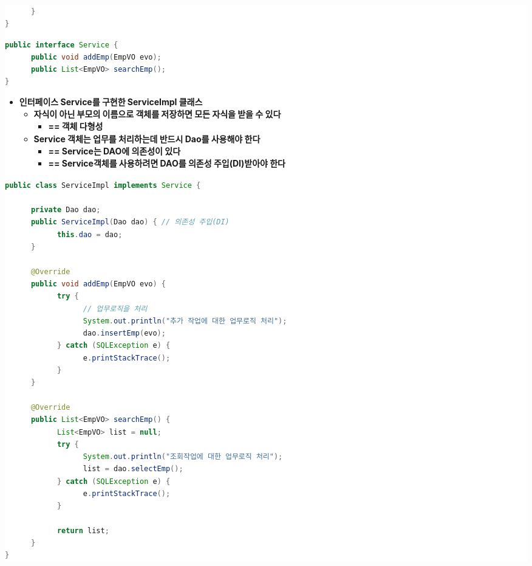 ```java
      }
}
```

```java
public interface Service {
      public void addEmp(EmpVO evo);
      public List<EmpVO> searchEmp();
}
```


* **인터페이스 Service를 구현한 ServiceImpl 클래스**
  * **자식이 아닌 부모의 이름으로 객체를 저장하면 모든 자식을 받을 수 있다**
    * **== 객체 다형성**
  * **Service 객체는 업무를 처리하는데 반드시 Dao를 사용해야 한다**
    * **== Service는 DAO에 의존성이 있다**
    * **== Service객체를 사용하려면 DAO를 의존성 주입(DI)받아야 한다**

```java
public class ServiceImpl implements Service {
      
      private Dao dao;
      public ServiceImpl(Dao dao) { // 의존성 주입(DI)
            this.dao = dao;
      }
      
      @Override
      public void addEmp(EmpVO evo) {
            try {
                  // 업무로직을 처리
                  System.out.println("추가 작업에 대한 업무로직 처리");
                  dao.insertEmp(evo);
            } catch (SQLException e) {
                  e.printStackTrace();
            }
      }
      
      @Override
      public List<EmpVO> searchEmp() {
            List<EmpVO> list = null;
            try {
                  System.out.println("조회작업에 대한 업무로직 처리");
                  list = dao.selectEmp();
            } catch (SQLException e) {
                  e.printStackTrace();
            }
            
            return list;
      }
}
```
